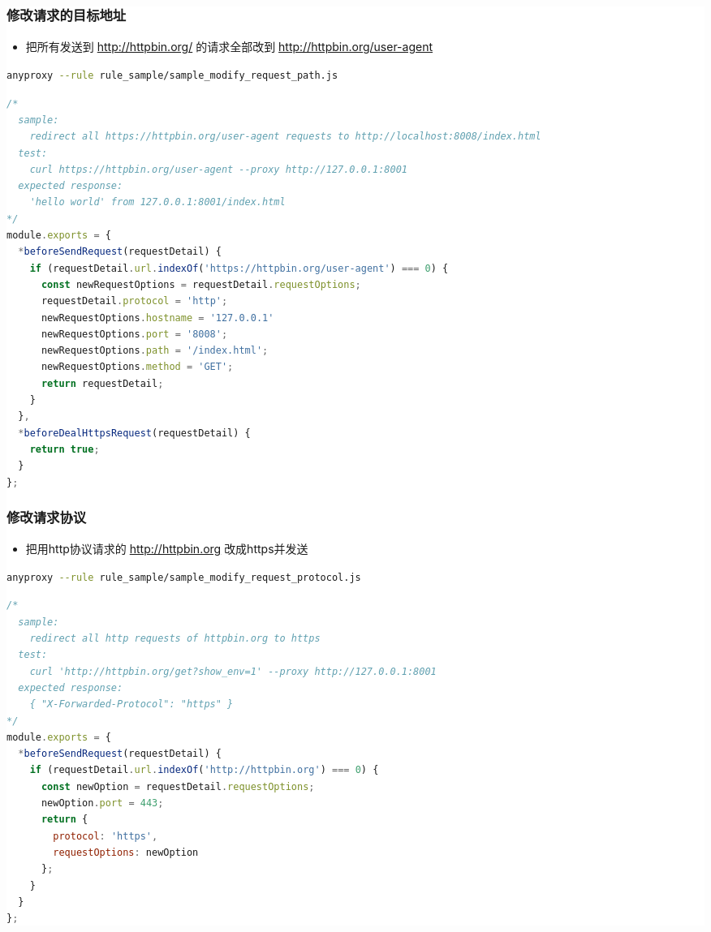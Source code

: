 ### 修改请求的目标地址
  * 把所有发送到 http://httpbin.org/ 的请求全部改到 http://httpbin.org/user-agent

```bash
anyproxy --rule rule_sample/sample_modify_request_path.js
```
```js
/*
  sample:
    redirect all https://httpbin.org/user-agent requests to http://localhost:8008/index.html
  test:
    curl https://httpbin.org/user-agent --proxy http://127.0.0.1:8001
  expected response:
    'hello world' from 127.0.0.1:8001/index.html
*/
module.exports = {
  *beforeSendRequest(requestDetail) {
    if (requestDetail.url.indexOf('https://httpbin.org/user-agent') === 0) {
      const newRequestOptions = requestDetail.requestOptions;
      requestDetail.protocol = 'http';
      newRequestOptions.hostname = '127.0.0.1'
      newRequestOptions.port = '8008';
      newRequestOptions.path = '/index.html';
      newRequestOptions.method = 'GET';
      return requestDetail;
    }
  },
  *beforeDealHttpsRequest(requestDetail) {
    return true;
  }
};

```

### 修改请求协议
  * 把用http协议请求的 http://httpbin.org 改成https并发送

```bash
anyproxy --rule rule_sample/sample_modify_request_protocol.js
```
```js
/* 
  sample: 
    redirect all http requests of httpbin.org to https
  test:
    curl 'http://httpbin.org/get?show_env=1' --proxy http://127.0.0.1:8001
  expected response:
    { "X-Forwarded-Protocol": "https" }
*/
module.exports = {
  *beforeSendRequest(requestDetail) {
    if (requestDetail.url.indexOf('http://httpbin.org') === 0) {
      const newOption = requestDetail.requestOptions;
      newOption.port = 443;
      return {
        protocol: 'https',
        requestOptions: newOption
      };
    }
  }
};

```
